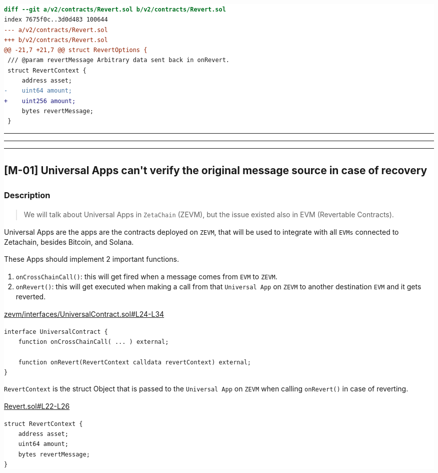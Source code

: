 ```diff
diff --git a/v2/contracts/Revert.sol b/v2/contracts/Revert.sol
index 7675f0c..3d0d483 100644
--- a/v2/contracts/Revert.sol
+++ b/v2/contracts/Revert.sol
@@ -21,7 +21,7 @@ struct RevertOptions {
 /// @param revertMessage Arbitrary data sent back in onRevert.
 struct RevertContext {
     address asset;
-    uint64 amount;
+    uint256 amount;
     bytes revertMessage;
 }
```

---
---
---

## [M-01] Universal Apps can't verify the original message source in case of recovery

### Description

> We will talk about Universal Apps in `ZetaChain` (ZEVM), but the issue existed also in EVM (Revertable Contracts).

Universal Apps are the apps are the contracts deployed on `ZEVM`, that will be used to integrate with all `EVMs` connected to Zetachain, besides Bitcoin, and Solana.

These Apps should implement 2 important functions.
1. `onCrossChainCall()`: this will get fired when a message comes from `EVM` to `ZEVM`.
2. `onRevert()`: this will get executed when making a call from that `Universal App` on `ZEVM` to another destination `EVM` and it gets reverted.

[zevm/interfaces/UniversalContract.sol#L24-L34](https://github.com/zeta-chain/protocol-contracts/blob/main/v2/contracts/zevm/interfaces/UniversalContract.sol#L24-L34)
```solidity
interface UniversalContract {
    function onCrossChainCall( ... ) external;

    function onRevert(RevertContext calldata revertContext) external;
}
```

`RevertContext` is the struct Object that is passed to the `Universal App` on `ZEVM` when calling `onRevert()` in case of reverting.

[Revert.sol#L22-L26](https://github.com/zeta-chain/protocol-contracts/blob/main/v2/contracts/Revert.sol#L22-L26)
```solidity
struct RevertContext {
    address asset;
    uint64 amount;
    bytes revertMessage;
}
```
